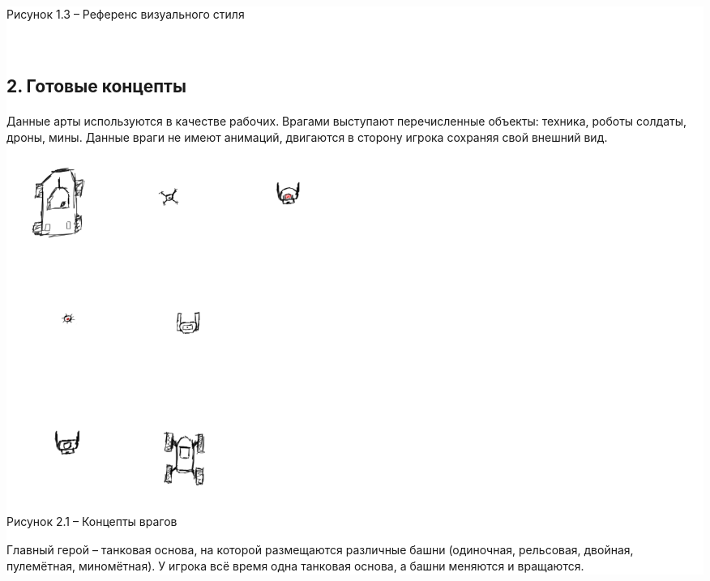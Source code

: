 Рисунок 1.3 – Референс визуального стиля

<br>

## 2.	Готовые концепты

Данные арты используются в качестве рабочих. Врагами выступают перечисленные объекты: техника, роботы солдаты, дроны, мины. Данные враги не имеют анимаций, двигаются в сторону игрока сохраняя свой внешний вид.

<img src="image-17.png" alt="image" style="width:400px;height:auto;">

Рисунок 2.1 – Концепты врагов

Главный герой – танковая основа, на которой размещаются различные башни (одиночная, рельсовая, двойная, пулемётная, миномётная). У игрока всё время одна танковая основа, а башни меняются и вращаются.
